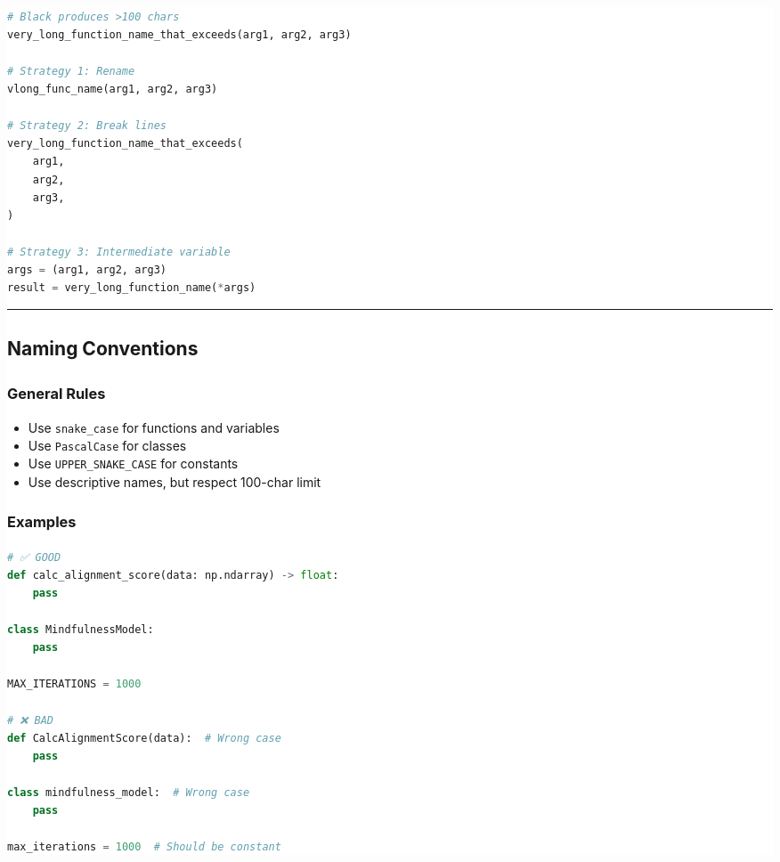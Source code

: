 ```python
# Black produces >100 chars
very_long_function_name_that_exceeds(arg1, arg2, arg3)

# Strategy 1: Rename
vlong_func_name(arg1, arg2, arg3)

# Strategy 2: Break lines
very_long_function_name_that_exceeds(
    arg1,
    arg2,
    arg3,
)

# Strategy 3: Intermediate variable
args = (arg1, arg2, arg3)
result = very_long_function_name(*args)
```

---

## Naming Conventions

### General Rules

- Use `snake_case` for functions and variables
- Use `PascalCase` for classes
- Use `UPPER_SNAKE_CASE` for constants
- Use descriptive names, but respect 100-char limit

### Examples

```python
# ✅ GOOD
def calc_alignment_score(data: np.ndarray) -> float:
    pass

class MindfulnessModel:
    pass

MAX_ITERATIONS = 1000

# ❌ BAD
def CalcAlignmentScore(data):  # Wrong case
    pass

class mindfulness_model:  # Wrong case
    pass

max_iterations = 1000  # Should be constant
```

